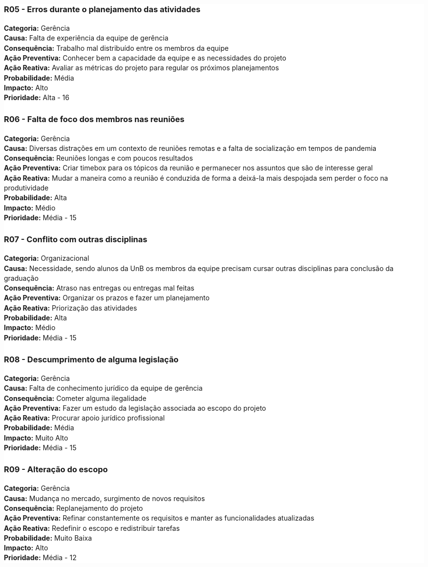 ### R05 - Erros durante o planejamento das atividades
**Categoria:** Gerência  
**Causa:** Falta de experiência da equipe de gerência  
**Consequência:** Trabalho mal distribuído entre os membros da equipe  
**Ação Preventiva:** Conhecer bem a capacidade da equipe e as necessidades do projeto   
**Ação Reativa:**  Avaliar as métricas do projeto para regular os próximos planejamentos  
**Probabilidade:** Média       
**Impacto:** Alto      
**Prioridade:** Alta - 16

### R06 - Falta de foco dos membros nas reuniões 
**Categoria:** Gerência   
**Causa:** Diversas distrações em um contexto de reuniões remotas e a falta de socialização em tempos de pandemia  
**Consequência:** Reuniões longas e com poucos resultados       
**Ação Preventiva:** Criar timebox para os tópicos da reunião e permanecer nos assuntos que são de interesse geral   
**Ação Reativa:** Mudar a maneira como a reunião é conduzida de forma a deixá-la mais despojada sem perder o foco na produtividade  
**Probabilidade:** Alta         
**Impacto:** Médio          
**Prioridade:** Média - 15   

### R07 - Conflito com outras disciplinas
**Categoria:** Organizacional  
**Causa:** Necessidade, sendo alunos da UnB os membros da equipe precisam cursar outras disciplinas para conclusão da graduação  
**Consequência:** Atraso nas entregas ou entregas mal feitas  
**Ação Preventiva:** Organizar os prazos e fazer um planejamento  
**Ação Reativa:** Priorização das atividades  
**Probabilidade:** Alta    
**Impacto:** Médio     
**Prioridade:** Média - 15

### R08 - Descumprimento de alguma legislação
**Categoria:** Gerência  
**Causa:**  Falta de conhecimento jurídico da equipe de gerência  
**Consequência:** Cometer alguma ilegalidade  
**Ação Preventiva:**  Fazer um estudo da legislação associada ao escopo do projeto  
**Ação Reativa:**  Procurar apoio jurídico profissional  
**Probabilidade:** Média     
**Impacto:** Muito Alto      
**Prioridade:** Média - 15 

### R09 - Alteração do escopo
**Categoria:** Gerência  
**Causa:** Mudança no mercado, surgimento de novos requisitos  
**Consequência:** Replanejamento do projeto   
**Ação Preventiva:** Refinar constantemente os requisitos e manter as funcionalidades atualizadas  
**Ação Reativa:** Redefinir o escopo e redistribuir tarefas  
**Probabilidade:** Muito Baixa     
**Impacto:** Alto    
**Prioridade:** Média - 12   
